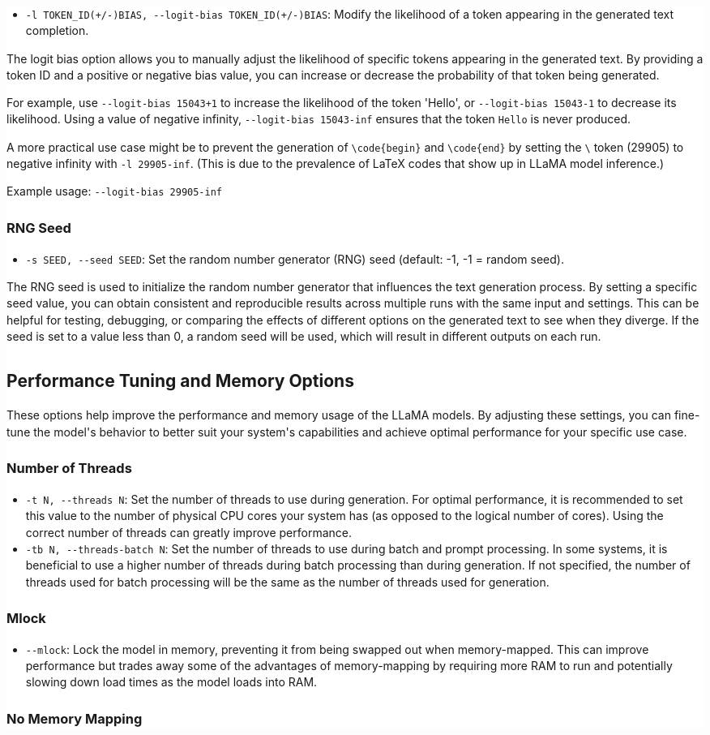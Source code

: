-   `-l TOKEN_ID(+/-)BIAS, --logit-bias TOKEN_ID(+/-)BIAS`: Modify the likelihood of a token appearing in the generated text completion.

The logit bias option allows you to manually adjust the likelihood of specific tokens appearing in the generated text. By providing a token ID and a positive or negative bias value, you can increase or decrease the probability of that token being generated.

For example, use `--logit-bias 15043+1` to increase the likelihood of the token 'Hello', or `--logit-bias 15043-1` to decrease its likelihood. Using a value of negative infinity, `--logit-bias 15043-inf` ensures that the token `Hello` is never produced.

A more practical use case might be to prevent the generation of `\code{begin}` and `\code{end}` by setting the `\` token (29905) to negative infinity with `-l 29905-inf`. (This is due to the prevalence of LaTeX codes that show up in LLaMA model inference.)

Example usage: `--logit-bias 29905-inf`

### RNG Seed

-   `-s SEED, --seed SEED`: Set the random number generator (RNG) seed (default: -1, -1 = random seed).

The RNG seed is used to initialize the random number generator that influences the text generation process. By setting a specific seed value, you can obtain consistent and reproducible results across multiple runs with the same input and settings. This can be helpful for testing, debugging, or comparing the effects of different options on the generated text to see when they diverge. If the seed is set to a value less than 0, a random seed will be used, which will result in different outputs on each run.

## Performance Tuning and Memory Options

These options help improve the performance and memory usage of the LLaMA models. By adjusting these settings, you can fine-tune the model's behavior to better suit your system's capabilities and achieve optimal performance for your specific use case.

### Number of Threads

-   `-t N, --threads N`: Set the number of threads to use during generation. For optimal performance, it is recommended to set this value to the number of physical CPU cores your system has (as opposed to the logical number of cores). Using the correct number of threads can greatly improve performance.
-   `-tb N, --threads-batch N`: Set the number of threads to use during batch and prompt processing. In some systems, it is beneficial to use a higher number of threads during batch processing than during generation. If not specified, the number of threads used for batch processing will be the same as the number of threads used for generation.

### Mlock

-   `--mlock`: Lock the model in memory, preventing it from being swapped out when memory-mapped. This can improve performance but trades away some of the advantages of memory-mapping by requiring more RAM to run and potentially slowing down load times as the model loads into RAM.

### No Memory Mapping
